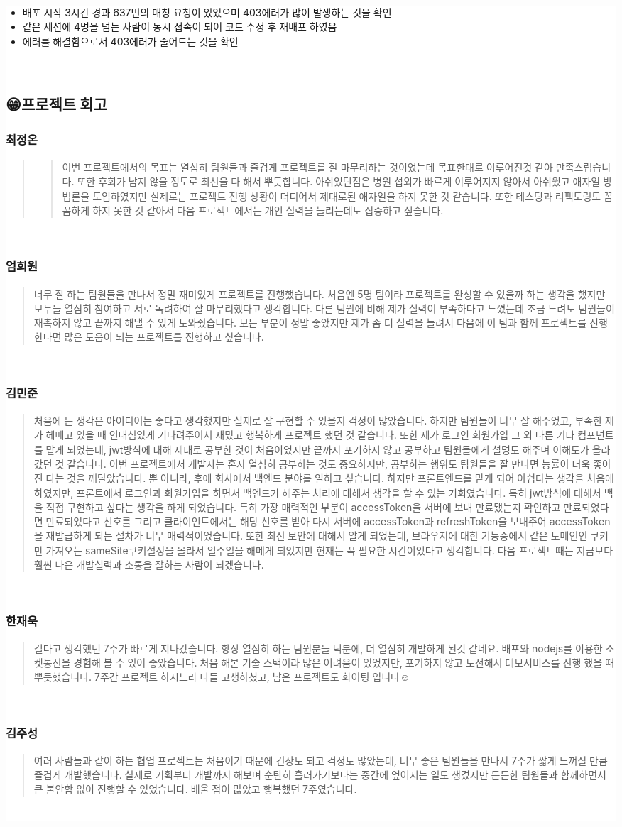 - 배포 시작 3시간 경과 637번의 매칭 요청이 있었으며 403에러가 많이 발생하는 것을 확인
- 같은 세션에 4명을 넘는 사람이 동시 접속이 되어 코드 수정 후 재배포 하였음
- 에러를 해결함으로서 403에러가 줄어드는 것을 확인

<br>

## 😁프로젝트 회고

### 최정온
> > 이번 프로젝트에서의 목표는 열심히 팀원들과 즐겁게 프로젝트를 잘 마무리하는 것이었는데 목표한대로 이루어진것 같아 만족스럽습니다.
또한 후회가 남지 않을 정도로 최선을 다 해서 뿌듯합니다. 
아쉬었던점은 병원 섭외가 빠르게 이루어지지 않아서 아쉬웠고 애자일 방법론을 도입하였지만 
실제로는 프로젝트 진행 상황이 더디어서 제대로된 애자일을 하지 못한 것 같습니다.
또한 테스팅과 리팩토링도 꼼꼼하게 하지 못한 것 같아서 다음 프로젝트에서는 개인 실력을 늘리는데도 집중하고 싶습니다. 

<br>

### 엄희원
>너무 잘 하는 팀원들을 만나서 정말 재미있게 프로젝트를 진행했습니다. 처음엔 5명 팀이라 프로젝트를 완성할 수 있을까 하는 생각을 했지만 모두들 열심히 참여하고 서로 독려하여 잘 마무리했다고 생각합니다. 다른 팀원에 비해 제가 실력이 부족하다고 느꼈는데 조금 느려도 팀원들이 재촉하지 않고 끝까지 해낼 수 있게 도와줬습니다. 
모든 부분이 정말 좋았지만 제가 좀 더 실력을 늘려서 다음에 이 팀과 함께 프로젝트를 진행한다면 많은 도움이 되는 프로젝트를 진행하고 싶습니다.

<br>

### 김민준
> 처음에 든 생각은 아이디어는 좋다고 생각했지만 실제로 잘 구현할 수 있을지 
걱정이 많았습니다. 하지만 팀원들이 너무 잘 해주었고, 부족한 제가 헤메고 있을 때
인내심있게 기다려주어서 재밌고 행복하게 프로젝트 했던 것 같습니다.
또한 제가 로그인 회원가입 그 외 다른 기타 컴포넌트를 맡게 되었는데, jwt방식에 대해 제대로 공부한 것이
처음이었지만 끝까지 포기하지 않고 공부하고 팀원들에게 설명도 해주며 이해도가 올라갔던 것 같습니다.
이번 프로젝트에서 개발자는 혼자 열심히 공부하는 것도 중요하지만, 공부하는 행위도 팀원들을 잘 만나면
능률이 더욱 좋아진 다는 것을 깨달았습니다.
뿐 아니라, 후에 회사에서 백엔드 분야를 일하고 싶습니다. 하지만 프론트엔드를 맡게 되어 아쉽다는 생각을
처음에 하였지만, 프론트에서 로그인과 회원가입을 하면서 백엔드가 해주는 처리에 대해서 생각을 할 수 있는 기회였습니다.
특히 jwt방식에 대해서 백을 직접 구현하고 싶다는 생각을 하게 되었습니다. 특히 가장 매력적인 부분이 accessToken을 서버에 보내
만료됐는지 확인하고 만료되었다면 만료되었다고 신호를 그리고 클라이언트에서는 해당 신호를 받아 다시 서버에 accessToken과 refreshToken을 보내주어 accessToken을 재발급하게 되는 절차가 너무 매력적이었습니다.
또한 최신 보안에 대해서 알게 되었는데, 브라우저에 대한 기능중에서 같은 도메인인 쿠키만 가져오는 sameSite쿠키설정을 몰라서
일주일을 해메게 되었지만 현재는 꼭 필요한 시간이었다고 생각합니다.
다음 프로젝트때는 지금보다 훨씬 나은 개발실력과 소통을 잘하는 사람이 되겠습니다.

<br>

### 한재욱
> 길다고 생각했던 7주가 빠르게 지나갔습니다. 항상 열심히 하는 팀원분들 덕분에, 더 열심히 개발하게 된것 같네요. 배포와 nodejs를 이용한 소켓통신을 경험해 볼 수 있어 좋았습니다. 처음 해본 기술 스택이라 많은 어려움이 있었지만, 포기하지 않고 도전해서 데모서비스를 진행 했을 때 뿌듯했습니다. 7주간 프로젝트 하시느라 다들 고생하셨고, 남은 프로젝트도 화이팅 입니다☺


<br>

### 김주성
> 여러 사람들과 같이 하는 협업 프로젝트는 처음이기 때문에 긴장도 되고 걱정도 많았는데, 너무 좋은 팀원들을 만나서 7주가 짧게 느껴질 만큼 즐겁게 개발했습니다. 실제로 기획부터 개발까지 해보며 순탄히 흘러가기보다는 중간에 엎어지는 일도 생겼지만 든든한 팀원들과 함께하면서 큰 불안함 없이 진행할 수 있었습니다. 배울 점이 많았고 행복했던 7주였습니다.

<br>



